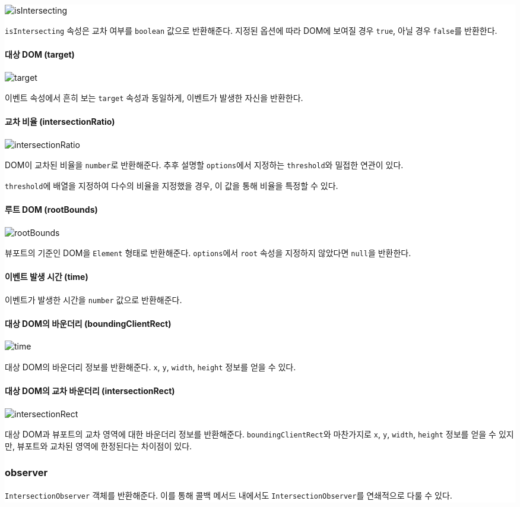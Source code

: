 ![isIntersecting](https://github.com/RWB0104/blog.itcode.dev/assets/50317129/a7a3fd96-e1e6-4056-816f-7d314cb0b720)

`isIntersecting` 속성은 교차 여부를 `boolean` 값으로 반환해준다. 지정된 옵션에 따라 DOM에 보여질 경우 `true`, 아닐 경우 `false`를 반환한다.



#### 대상 DOM (target)

![target](https://github.com/RWB0104/blog.itcode.dev/assets/50317129/a5ccfaf1-a153-4c4d-b7e1-fb24ca95aca1)

이벤트 속성에서 흔히 보는 `target` 속성과 동일하게, 이벤트가 발생한 자신을 반환한다.



#### 교차 비율 (intersectionRatio)

![intersectionRatio](https://github.com/RWB0104/blog.itcode.dev/assets/50317129/b326fef0-4576-4a64-9663-a7a71868ccc3)

DOM이 교차된 비율을 `number`로 반환해준다. 추후 설명할 `options`에서 지정하는 `threshold`와 밀접한 연관이 있다.

`threshold`에 배열을 지정하여 다수의 비율을 지정했을 경우, 이 값을 통해 비율을 특정할 수 있다.



#### 루트 DOM (rootBounds)

![rootBounds](https://github.com/RWB0104/blog.itcode.dev/assets/50317129/f3e5cd7d-6540-490d-a93d-f73e9b85bb78)

뷰포트의 기준인 DOM을 `Element` 형태로 반환해준다. `options`에서 `root` 속성을 지정하지 않았다면 `null`을 반환한다.



#### 이벤트 발생 시간 (time)

이벤트가 발생한 시간을 `number` 값으로 반환해준다.



#### 대상 DOM의 바운더리 (boundingClientRect)

![time](https://github.com/RWB0104/blog.itcode.dev/assets/50317129/359ed66a-deb4-4551-9c1f-d094000eaa39)

대상 DOM의 바운더리 정보를 반환해준다. `x`, `y`, `width`, `height` 정보를 얻을 수 있다.



#### 대상 DOM의 교차 바운더리 (intersectionRect)

![intersectionRect](https://github.com/RWB0104/blog.itcode.dev/assets/50317129/7a669bf1-6be0-485b-bb83-ea5ab6fb9720)

대상 DOM과 뷰포트의 교차 영역에 대한 바운더리 정보를 반환해준다. `boundingClientRect`와 마찬가지로 `x`, `y`, `width`, `height` 정보를 얻을 수 있지만, 뷰포트와 교차된 영역에 한정된다는 차이점이 있다.



### observer

`IntersectionObserver` 객체를 반환해준다. 이를 통해 콜백 메서드 내에서도 `IntersectionObserver`를 연쇄적으로 다룰 수 있다.

